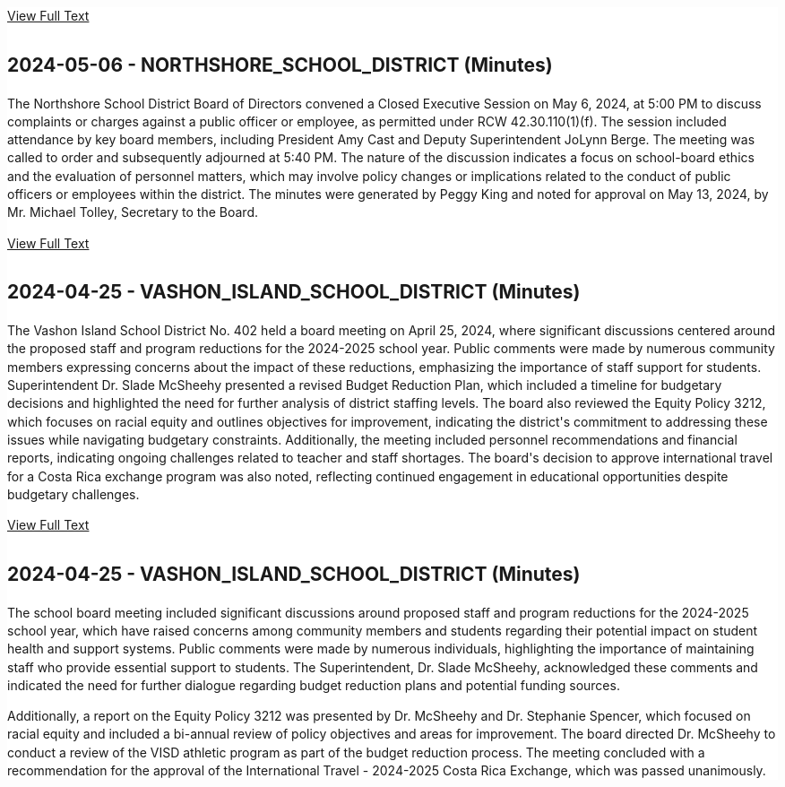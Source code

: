 [View Full Text](https://raw.githubusercontent.com/VoronoiPerspectives/WashingtonStateSchoolBoardExplorer/refs/heads/main/data/countries/usa/states/wa/counties/king/school_boards/federal_way_public_schools/2024/2024-05-07-minutes.txt)

## 2024-05-06 - NORTHSHORE_SCHOOL_DISTRICT (Minutes)

The Northshore School District Board of Directors convened a Closed Executive Session on May 6, 2024, at 5:00 PM to discuss complaints or charges against a public officer or employee, as permitted under RCW 42.30.110(1)(f). The session included attendance by key board members, including President Amy Cast and Deputy Superintendent JoLynn Berge. The meeting was called to order and subsequently adjourned at 5:40 PM. The nature of the discussion indicates a focus on school-board ethics and the evaluation of personnel matters, which may involve policy changes or implications related to the conduct of public officers or employees within the district. The minutes were generated by Peggy King and noted for approval on May 13, 2024, by Mr. Michael Tolley, Secretary to the Board.

[View Full Text](https://raw.githubusercontent.com/VoronoiPerspectives/WashingtonStateSchoolBoardExplorer/refs/heads/main/data/countries/usa/states/wa/counties/snohomish/school_boards/northshore_school_district/2024/2024-05-06-minutes.txt)

## 2024-04-25 - VASHON_ISLAND_SCHOOL_DISTRICT (Minutes)

The Vashon Island School District No. 402 held a board meeting on April 25, 2024, where significant discussions centered around the proposed staff and program reductions for the 2024-2025 school year. Public comments were made by numerous community members expressing concerns about the impact of these reductions, emphasizing the importance of staff support for students. Superintendent Dr. Slade McSheehy presented a revised Budget Reduction Plan, which included a timeline for budgetary decisions and highlighted the need for further analysis of district staffing levels. The board also reviewed the Equity Policy 3212, which focuses on racial equity and outlines objectives for improvement, indicating the district's commitment to addressing these issues while navigating budgetary constraints. Additionally, the meeting included personnel recommendations and financial reports, indicating ongoing challenges related to teacher and staff shortages. The board's decision to approve international travel for a Costa Rica exchange program was also noted, reflecting continued engagement in educational opportunities despite budgetary challenges.

[View Full Text](https://raw.githubusercontent.com/VoronoiPerspectives/WashingtonStateSchoolBoardExplorer/refs/heads/main/data/countries/usa/states/wa/counties/king/school_boards/vashon_island_school_district/2024/2024-04-25-draft-minutes.txt)

## 2024-04-25 - VASHON_ISLAND_SCHOOL_DISTRICT (Minutes)

The school board meeting included significant discussions around proposed staff and program reductions for the 2024-2025 school year, which have raised concerns among community members and students regarding their potential impact on student health and support systems. Public comments were made by numerous individuals, highlighting the importance of maintaining staff who provide essential support to students. The Superintendent, Dr. Slade McSheehy, acknowledged these comments and indicated the need for further dialogue regarding budget reduction plans and potential funding sources. 

Additionally, a report on the Equity Policy 3212 was presented by Dr. McSheehy and Dr. Stephanie Spencer, which focused on racial equity and included a bi-annual review of policy objectives and areas for improvement. The board directed Dr. McSheehy to conduct a review of the VISD athletic program as part of the budget reduction process. The meeting concluded with a recommendation for the approval of the International Travel - 2024-2025 Costa Rica Exchange, which was passed unanimously.
